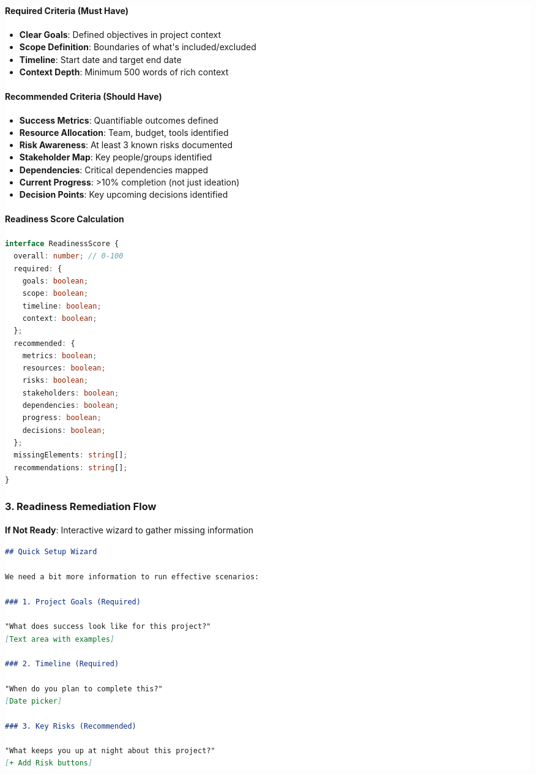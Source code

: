 #### Required Criteria (Must Have)

- **Clear Goals**: Defined objectives in project context
- **Scope Definition**: Boundaries of what's included/excluded
- **Timeline**: Start date and target end date
- **Context Depth**: Minimum 500 words of rich context

#### Recommended Criteria (Should Have)

- **Success Metrics**: Quantifiable outcomes defined
- **Resource Allocation**: Team, budget, tools identified
- **Risk Awareness**: At least 3 known risks documented
- **Stakeholder Map**: Key people/groups identified
- **Dependencies**: Critical dependencies mapped
- **Current Progress**: >10% completion (not just ideation)
- **Decision Points**: Key upcoming decisions identified

#### Readiness Score Calculation

```typescript
interface ReadinessScore {
  overall: number; // 0-100
  required: {
    goals: boolean;
    scope: boolean;
    timeline: boolean;
    context: boolean;
  };
  recommended: {
    metrics: boolean;
    resources: boolean;
    risks: boolean;
    stakeholders: boolean;
    dependencies: boolean;
    progress: boolean;
    decisions: boolean;
  };
  missingElements: string[];
  recommendations: string[];
}
```

### 3. Readiness Remediation Flow

**If Not Ready**: Interactive wizard to gather missing information

```markdown
## Quick Setup Wizard

We need a bit more information to run effective scenarios:

### 1. Project Goals (Required)

"What does success look like for this project?"
[Text area with examples]

### 2. Timeline (Required)

"When do you plan to complete this?"
[Date picker]

### 3. Key Risks (Recommended)

"What keeps you up at night about this project?"
[+ Add Risk buttons]

```
